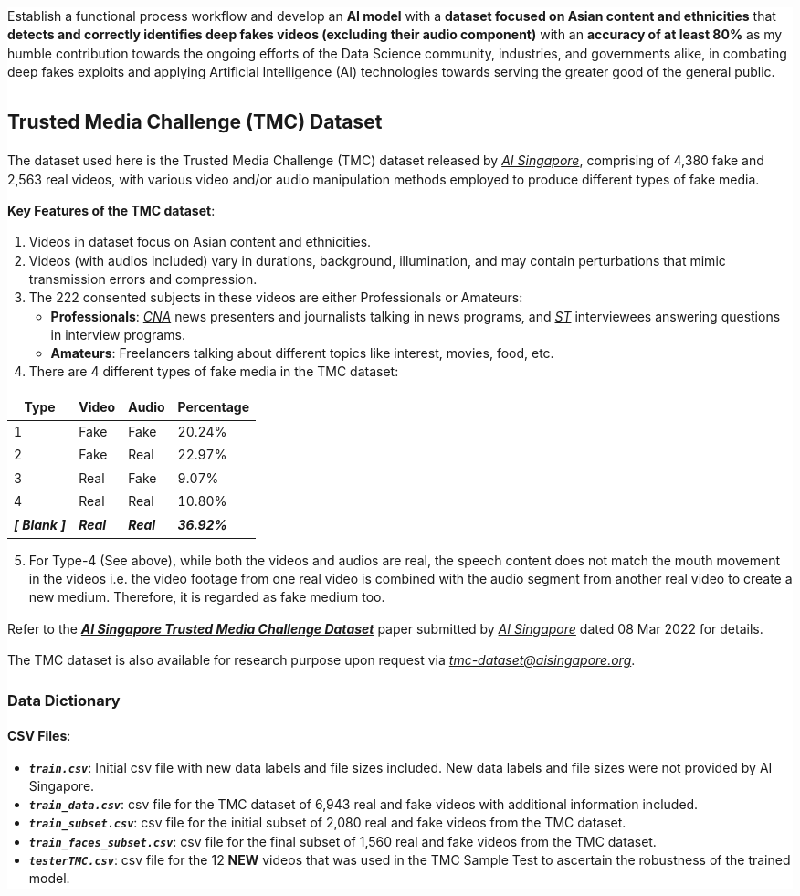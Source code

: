 Establish a functional process workflow and develop an **AI model** with a **dataset focused on Asian content and ethnicities** that **detects and correctly identifies deep fakes videos (excluding their audio component)** with an **accuracy of at least 80%** as my humble contribution towards the ongoing efforts of the Data Science community, industries, and governments alike, in combating deep fakes exploits and applying Artificial Intelligence (AI) technologies towards serving the greater good of the general public.

## Trusted Media Challenge (TMC) Dataset

The dataset used here is the Trusted Media Challenge (TMC) dataset released by [*AI Singapore*](https://aisingapore.org/), comprising of 4,380 fake and 2,563 real videos, with various video and/or audio manipulation methods employed to produce different types of fake media.

**Key Features of the TMC dataset**:
1. Videos in dataset focus on Asian content and ethnicities.
2. Videos (with audios included) vary in durations, background, illumination, and may contain perturbations that mimic transmission errors and compression.
3. The 222 consented subjects in these videos are either Professionals or Amateurs:
   - **Professionals**: [*CNA*](https://www.channelnewsasia.com/) news presenters and journalists talking in news programs, and [*ST*](https://www.straitstimes.com/) interviewees answering questions in interview programs.
   - **Amateurs**: Freelancers talking about different topics like interest, movies, food, etc.
4. There are 4 different types of fake media in the TMC dataset:

| **Type**   | **Video**  | **Audio**  | **Percentage** |
|------------|------------|------------|----------------|
| 1          | Fake       | Fake       | 20.24%         |
| 2          | Fake       | Real       | 22.97%         |
| 3          | Real       | Fake       | 9.07%          |
| 4          | Real       | Real       | 10.80%         |
| **_[ Blank ]_** | **_Real_** | **_Real_** | **_36.92%_**   |

5. For Type-4 (See above), while both the videos and audios are real, the speech content does not match the mouth movement in the videos i.e. the video footage from one real video is combined with the audio segment from another real video to create a new medium. Therefore, it is regarded as fake medium too.

Refer to the **[*AI Singapore Trusted Media Challenge Dataset*](https://arxiv.org/abs/2201.04788.pdf)** paper submitted by [*AI Singapore*](https://aisingapore.org/) dated 08 Mar 2022 for details.

The TMC dataset is also available for research purpose upon request via [*tmc-dataset@aisingapore.org*](mailto:tmc-dataset@aisingapore.org).

### Data Dictionary

**CSV Files**:
- **_`train.csv`_**: Initial csv file with new data labels and file sizes included. New data labels and file sizes were not provided by AI Singapore.
- **_`train_data.csv`_**: csv file for the TMC dataset of 6,943 real and fake videos with additional information included. 
- **_`train_subset.csv`_**: csv file for the initial subset of 2,080 real and fake videos from the TMC dataset.
- **_`train_faces_subset.csv`_**: csv file for the final subset of 1,560 real and fake videos from the TMC dataset.
- **_`testerTMC.csv`_**: csv file for the 12 **NEW** videos that was used in the TMC Sample Test to ascertain the robustness of the trained model.

